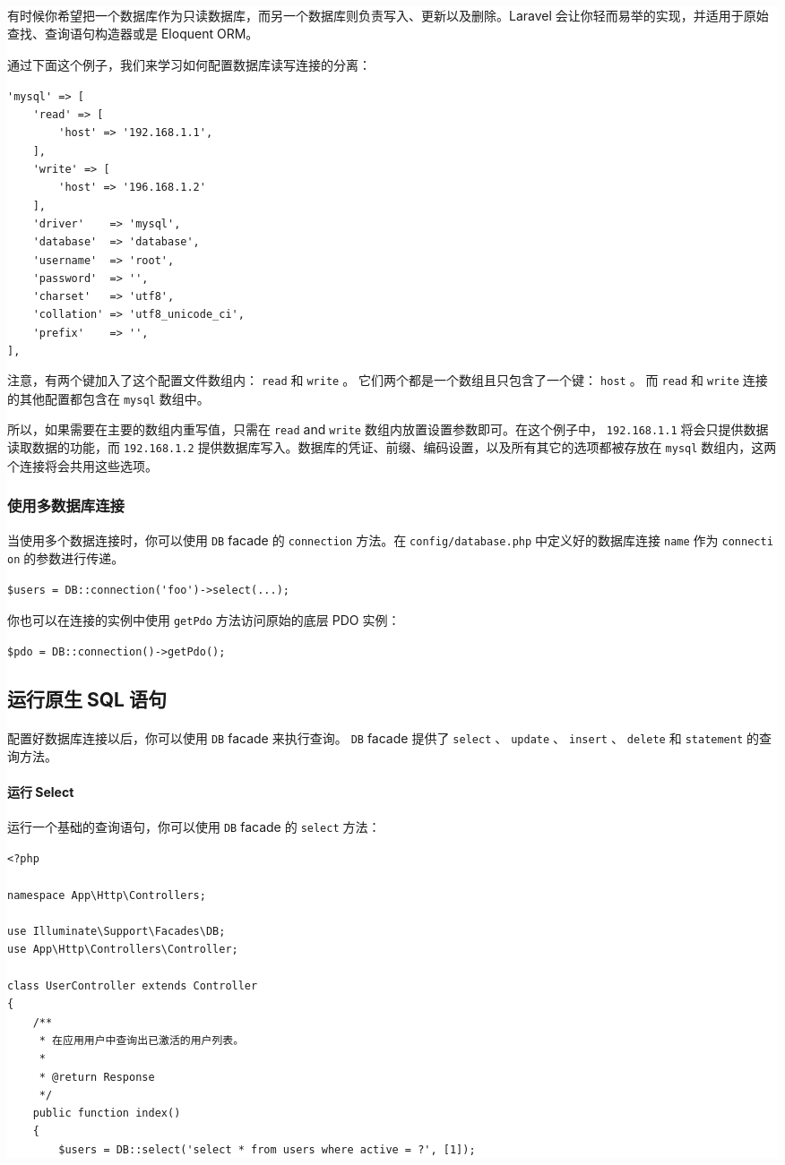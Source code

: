 有时候你希望把一个数据库作为只读数据库，而另一个数据库则负责写入、更新以及删除。Laravel 会让你轻而易举的实现，并适用于原始查找、查询语句构造器或是 Eloquent ORM。 

通过下面这个例子，我们来学习如何配置数据库读写连接的分离：

    'mysql' => [
        'read' => [
            'host' => '192.168.1.1',
        ],
        'write' => [
            'host' => '196.168.1.2'
        ],
        'driver'    => 'mysql',
        'database'  => 'database',
        'username'  => 'root',
        'password'  => '',
        'charset'   => 'utf8',
        'collation' => 'utf8_unicode_ci',
        'prefix'    => '',
    ],

注意，有两个键加入了这个配置文件数组内： `read` 和 `write` 。 它们两个都是一个数组且只包含了一个键： `host` 。 而 `read` 和 `write` 连接的其他配置都包含在 `mysql` 数组中。

所以，如果需要在主要的数组内重写值，只需在 `read` and `write` 数组内放置设置参数即可。在这个例子中， `192.168.1.1` 将会只提供数据读取数据的功能，而 `192.168.1.2` 提供数据库写入。数据库的凭证、前缀、编码设置，以及所有其它的选项都被存放在 `mysql` 数组内，这两个连接将会共用这些选项。

<a name="using-multiple-database-connections"></a>
### 使用多数据库连接

当使用多个数据连接时，你可以使用 `DB` facade 的 `connection` 方法。在 `config/database.php` 中定义好的数据库连接 `name` 作为 `connection` 的参数进行传递。

    $users = DB::connection('foo')->select(...);

你也可以在连接的实例中使用 `getPdo` 方法访问原始的底层 PDO 实例：

    $pdo = DB::connection()->getPdo();

<a name="running-queries"></a>
## 运行原生 SQL 语句

配置好数据库连接以后，你可以使用 `DB` facade 来执行查询。 `DB` facade 提供了 `select` 、 `update` 、 `insert` 、 `delete` 和 `statement` 的查询方法。

#### 运行 Select

运行一个基础的查询语句，你可以使用 `DB` facade 的 `select` 方法：

    <?php
    
    namespace App\Http\Controllers;
    
    use Illuminate\Support\Facades\DB;
    use App\Http\Controllers\Controller;
    
    class UserController extends Controller
    {
        /**
         * 在应用用户中查询出已激活的用户列表。
         *
         * @return Response
         */
        public function index()
        {
            $users = DB::select('select * from users where active = ?', [1]);
    